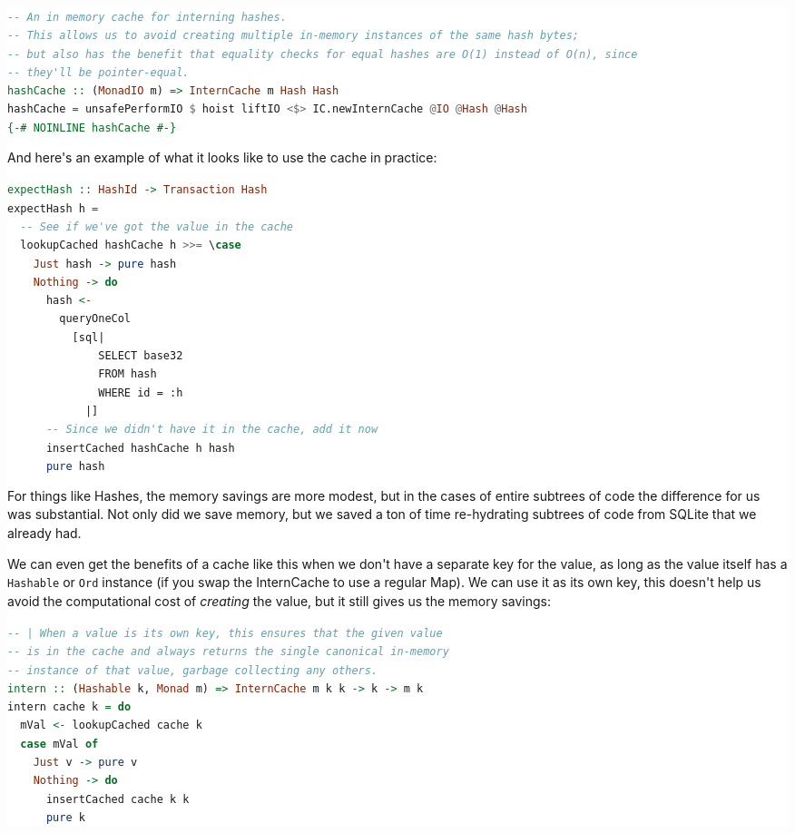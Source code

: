 
```haskell
-- An in memory cache for interning hashes.
-- This allows us to avoid creating multiple in-memory instances of the same hash bytes;
-- but also has the benefit that equality checks for equal hashes are O(1) instead of O(n), since
-- they'll be pointer-equal.
hashCache :: (MonadIO m) => InternCache m Hash Hash
hashCache = unsafePerformIO $ hoist liftIO <$> IC.newInternCache @IO @Hash @Hash 
{-# NOINLINE hashCache #-}
```

And here's an example of what it looks like to use the cache in practice:

```haskell
expectHash :: HashId -> Transaction Hash
expectHash h =
  -- See if we've got the value in the cache
  lookupCached hashCache h >>= \case
    Just hash -> pure hash
    Nothing -> do
      hash <-
        queryOneCol
          [sql|
              SELECT base32
              FROM hash
              WHERE id = :h
            |]
      -- Since we didn't have it in the cache, add it now
      insertCached hashCache h hash
      pure hash
```

For things like Hashes, the memory savings are more modest, but in the cases of entire subtrees of code the difference for us was substantial.
Not only did we save memory, but we saved a ton of time re-hydrating subtrees of code from SQLite that we already had.

We can even get the benefits of a cache like this when we don't have a separate key for the value, 
as long as the value itself has a `Hashable` or `Ord` instance (if you swap the InternCache to use a regular Map).
We can use it as its own key, this doesn't help us avoid the computational cost of _creating_ the value, but 
it still gives us the memory savings:

```haskell
-- | When a value is its own key, this ensures that the given value 
-- is in the cache and always returns the single canonical in-memory 
-- instance of that value, garbage collecting any others.
intern :: (Hashable k, Monad m) => InternCache m k k -> k -> m k
intern cache k = do
  mVal <- lookupCached cache k
  case mVal of
    Just v -> pure v
    Nothing -> do
      insertCached cache k k
      pure k
```
